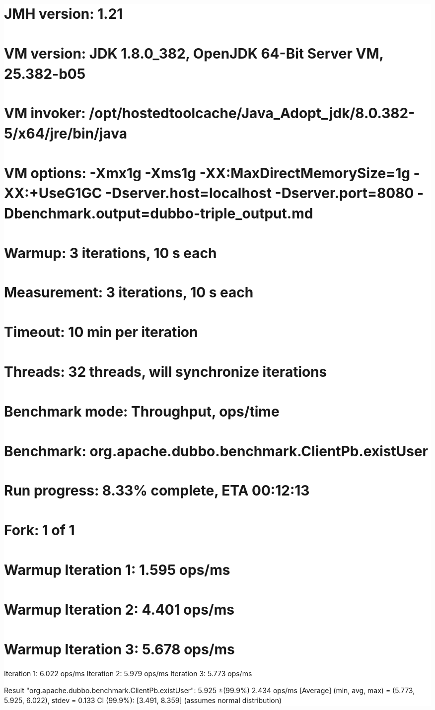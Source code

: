 
# JMH version: 1.21
# VM version: JDK 1.8.0_382, OpenJDK 64-Bit Server VM, 25.382-b05
# VM invoker: /opt/hostedtoolcache/Java_Adopt_jdk/8.0.382-5/x64/jre/bin/java
# VM options: -Xmx1g -Xms1g -XX:MaxDirectMemorySize=1g -XX:+UseG1GC -Dserver.host=localhost -Dserver.port=8080 -Dbenchmark.output=dubbo-triple_output.md
# Warmup: 3 iterations, 10 s each
# Measurement: 3 iterations, 10 s each
# Timeout: 10 min per iteration
# Threads: 32 threads, will synchronize iterations
# Benchmark mode: Throughput, ops/time
# Benchmark: org.apache.dubbo.benchmark.ClientPb.existUser

# Run progress: 8.33% complete, ETA 00:12:13
# Fork: 1 of 1
# Warmup Iteration   1: 1.595 ops/ms
# Warmup Iteration   2: 4.401 ops/ms
# Warmup Iteration   3: 5.678 ops/ms
Iteration   1: 6.022 ops/ms
Iteration   2: 5.979 ops/ms
Iteration   3: 5.773 ops/ms


Result "org.apache.dubbo.benchmark.ClientPb.existUser":
  5.925 ±(99.9%) 2.434 ops/ms [Average]
  (min, avg, max) = (5.773, 5.925, 6.022), stdev = 0.133
  CI (99.9%): [3.491, 8.359] (assumes normal distribution)
